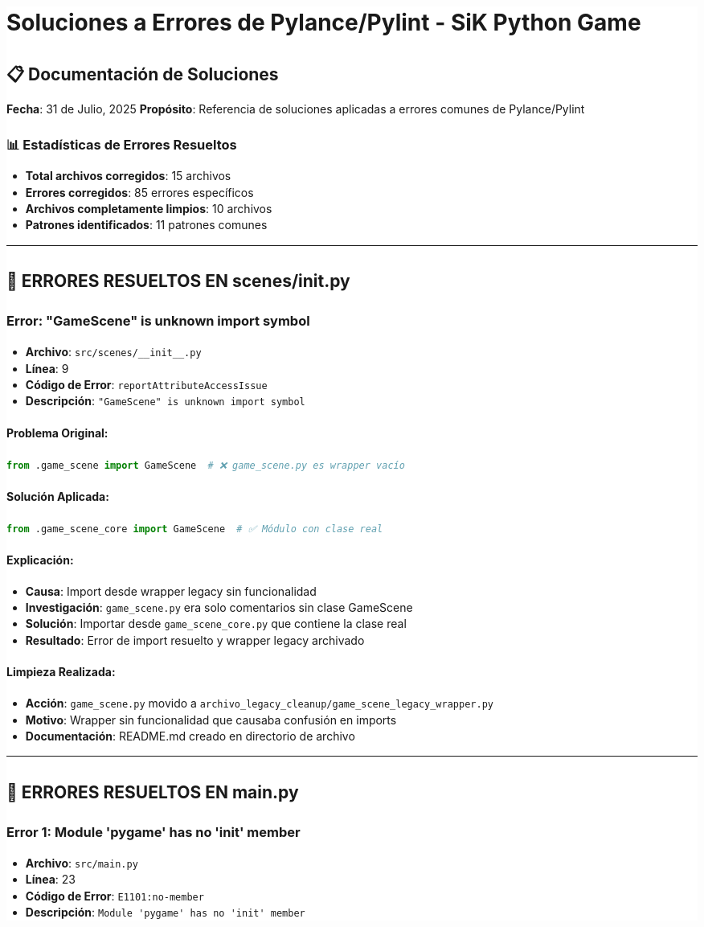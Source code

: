 # Soluciones a Errores de Pylance/Pylint - SiK Python Game

## 📋 Documentación de Soluciones
**Fecha**: 31 de Julio, 2025
**Propósito**: Referencia de soluciones aplicadas a errores comunes de Pylance/Pylint

### 📊 **Estadísticas de Errores Resueltos**
- **Total archivos corregidos**: 15 archivos
- **Errores corregidos**: 85 errores específicos
- **Archivos completamente limpios**: 10 archivos
- **Patrones identificados**: 11 patrones comunes

---

## 🔧 **ERRORES RESUELTOS EN scenes/__init__.py**

### **Error: "GameScene" is unknown import symbol**
- **Archivo**: `src/scenes/__init__.py`
- **Línea**: 9
- **Código de Error**: `reportAttributeAccessIssue`
- **Descripción**: `"GameScene" is unknown import symbol`

#### **Problema Original**:
```python
from .game_scene import GameScene  # ❌ game_scene.py es wrapper vacío
```

#### **Solución Aplicada**:
```python
from .game_scene_core import GameScene  # ✅ Módulo con clase real
```

#### **Explicación**:
- **Causa**: Import desde wrapper legacy sin funcionalidad
- **Investigación**: `game_scene.py` era solo comentarios sin clase GameScene
- **Solución**: Importar desde `game_scene_core.py` que contiene la clase real
- **Resultado**: Error de import resuelto y wrapper legacy archivado

#### **Limpieza Realizada**:
- **Acción**: `game_scene.py` movido a `archivo_legacy_cleanup/game_scene_legacy_wrapper.py`
- **Motivo**: Wrapper sin funcionalidad que causaba confusión en imports
- **Documentación**: README.md creado en directorio de archivo

---

## 🔧 **ERRORES RESUELTOS EN main.py**

### **Error 1: Module 'pygame' has no 'init' member**
- **Archivo**: `src/main.py`
- **Línea**: 23
- **Código de Error**: `E1101:no-member`
- **Descripción**: `Module 'pygame' has no 'init' member`
